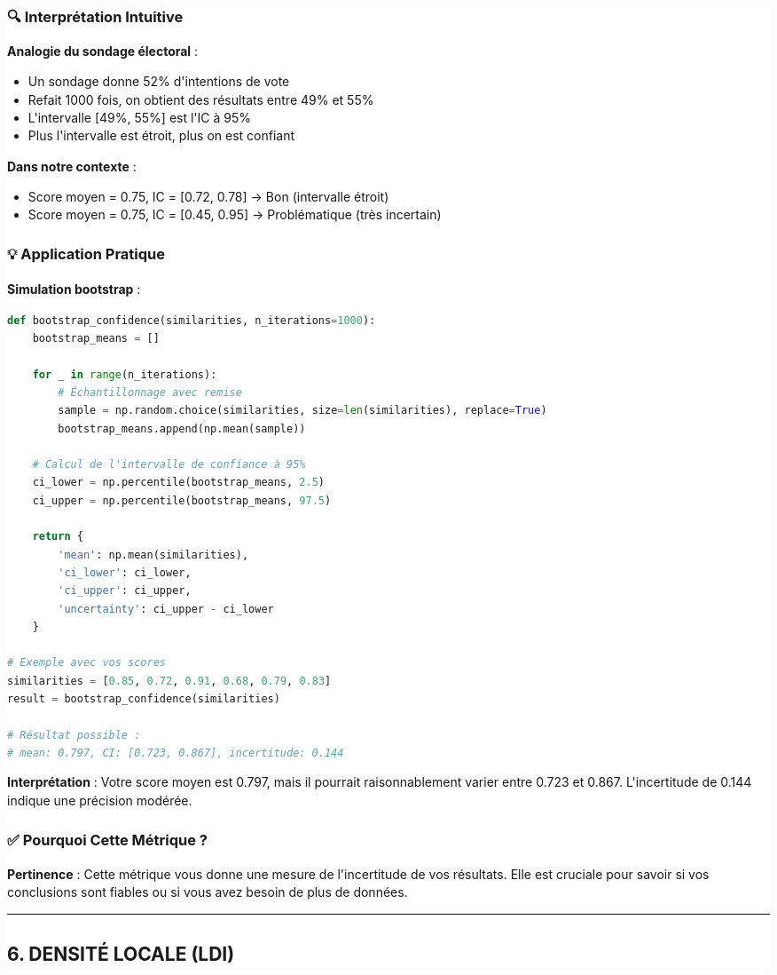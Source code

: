 ### 🔍 Interprétation Intuitive
**Analogie du sondage électoral** :
- Un sondage donne 52% d'intentions de vote
- Refait 1000 fois, on obtient des résultats entre 49% et 55%
- L'intervalle [49%, 55%] est l'IC à 95%
- Plus l'intervalle est étroit, plus on est confiant

**Dans notre contexte** :
- Score moyen = 0.75, IC = [0.72, 0.78] → Bon (intervalle étroit)
- Score moyen = 0.75, IC = [0.45, 0.95] → Problématique (très incertain)

### 💡 Application Pratique

**Simulation bootstrap** :

```python
def bootstrap_confidence(similarities, n_iterations=1000):
    bootstrap_means = []
    
    for _ in range(n_iterations):
        # Échantillonnage avec remise
        sample = np.random.choice(similarities, size=len(similarities), replace=True)
        bootstrap_means.append(np.mean(sample))
    
    # Calcul de l'intervalle de confiance à 95%
    ci_lower = np.percentile(bootstrap_means, 2.5)
    ci_upper = np.percentile(bootstrap_means, 97.5)
    
    return {
        'mean': np.mean(similarities),
        'ci_lower': ci_lower,
        'ci_upper': ci_upper,
        'uncertainty': ci_upper - ci_lower
    }

# Exemple avec vos scores
similarities = [0.85, 0.72, 0.91, 0.68, 0.79, 0.83]
result = bootstrap_confidence(similarities)

# Résultat possible :
# mean: 0.797, CI: [0.723, 0.867], incertitude: 0.144
```

**Interprétation** : Votre score moyen est 0.797, mais il pourrait raisonnablement varier entre 0.723 et 0.867. L'incertitude de 0.144 indique une précision modérée.

### ✅ Pourquoi Cette Métrique ?
**Pertinence** : Cette métrique vous donne une mesure de l'incertitude de vos résultats. Elle est cruciale pour savoir si vos conclusions sont fiables ou si vous avez besoin de plus de données.

---

## 6. DENSITÉ LOCALE (LDI)
